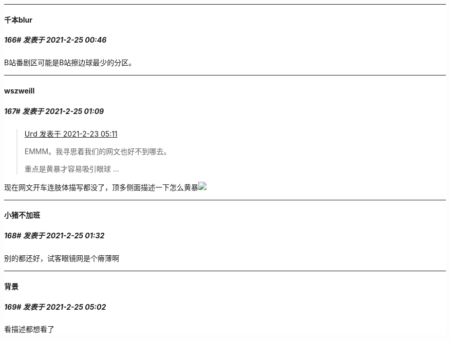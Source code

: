 

*****

####  千本blur  
##### 166#       发表于 2021-2-25 00:46




B站番剧区可能是B站擦边球最少的分区。







*****

####  wszweill  
##### 167#       发表于 2021-2-25 01:09



<blockquote><a href="httphttps://bbs.saraba1st.com/2b/forum.php?mod=redirect&amp;goto=findpost&amp;pid=50418657&amp;ptid=1989328" target="_blank">Uгd 发表于 2021-2-23 05:11</a>

EMMM。我寻思着我们的网文也好不到哪去。


重点是黄暴才容易吸引眼球 ...</blockquote>
现在网文开车连肢体描写都没了，顶多侧面描述一下怎么黄暴<img src="https://static.saraba1st.com/image/smiley/face2017/068.png" referrerpolicy="no-referrer">







*****

####  小猪不加班  
##### 168#       发表于 2021-2-25 01:32




别的都还好，试客眼镜网是个瘠薄啊







*****

####  背景  
##### 169#       发表于 2021-2-25 05:02




看描述都想看了


